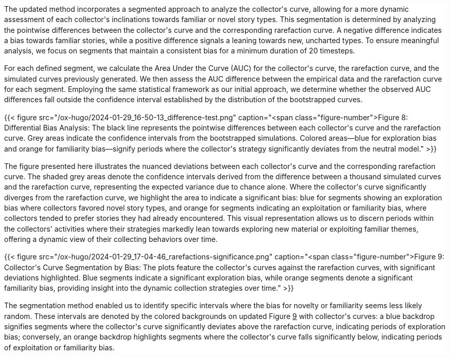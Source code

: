 The updated method incorporates a segmented approach to analyze the collector's
curve, allowing for a more dynamic assessment of each collector's inclinations
towards familiar or novel story types. This segmentation is determined by
analyzing the pointwise differences between the collector's curve and the
corresponding rarefaction curve. A negative difference indicates a bias towards
familiar stories, while a positive difference signals a leaning towards new,
uncharted types. To ensure meaningful analysis, we focus on segments that
maintain a consistent bias for a minimum duration of 20 timesteps.

For each defined segment, we calculate the Area Under the Curve (AUC) for the
collector's curve, the rarefaction curve, and the simulated curves previously
generated. We then assess the AUC difference between the empirical data and the
rarefaction curve for each segment. Employing the same statistical framework as
our initial approach, we determine whether the observed AUC differences fall
outside the confidence interval established by the distribution of the
bootstrapped curves.

{{< figure src="/ox-hugo/2024-01-29_16-50-13_difference-test.png" caption="<span class=\"figure-number\">Figure 8: </span>Differential Bias Analysis: The black line represents the pointwise differences between each collector's curve and the rarefaction curve. Grey areas indicate the confidence intervals from the bootstrapped simulations. Colored areas—blue for exploration bias and orange for familiarity bias—signify periods where the collector's strategy significantly deviates from the neutral model." >}}

The figure presented here illustrates the nuanced deviations between each
collector's curve and the corresponding rarefaction curve. The shaded grey areas
denote the confidence intervals derived from the difference between a thousand
simulated curves and the rarefaction curve, representing the expected variance
due to chance alone. Where the collector's curve significantly diverges from the
rarefaction curve, we highlight the area to indicate a significant bias: blue
for segments showing an exploration bias where collectors favored novel story
types, and orange for segments indicating an exploitation or familiarity bias,
where collectors tended to prefer stories they had already encountered. This
visual representation allows us to discern periods within the collectors'
activities where their strategies markedly lean towards exploring new material
or exploiting familiar themes, offering a dynamic view of their collecting
behaviors over time.

<a id="figure--fig:rarefaction-significance"></a>

{{< figure src="/ox-hugo/2024-01-29_17-04-46_rarefactions-significance.png" caption="<span class=\"figure-number\">Figure 9: </span>Collector's Curve Segmentation by Bias: The plots feature the collector's curves against the rarefaction curves, with significant deviations highlighted. Blue segments indicate a significant exploration bias, while orange segments denote a significant familiarity bias, providing insight into the dynamic collection strategies over time." >}}

The segmentation method enabled us to identify specific intervals where the bias
for novelty or familiarity seems less likely random. These intervals are denoted
by the colored backgrounds on updated Figure [9](#figure--fig:rarefaction-significance) with
collector's curves: a blue backdrop signifies segments where the collector's
curve significantly deviates above the rarefaction curve, indicating periods of
exploration bias; conversely, an orange backdrop highlights segments where the
collector's curve falls significantly below, indicating periods of exploitation
or familiarity bias.
